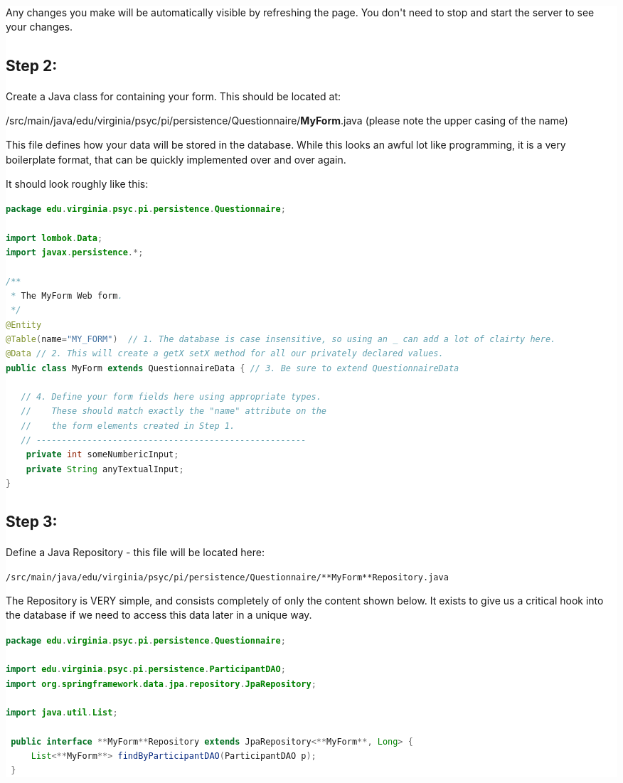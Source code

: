 Any changes you make will be automatically visible by refreshing the page.  You don't need to stop and start the server to see your changes.

Step 2:
---------

Create a Java class for containing your form.  This should be located at:

/src/main/java/edu/virginia/psyc/pi/persistence/Questionnaire/**MyForm**.java
(please note the upper casing of the name)

This file defines how your data will be stored in the database.  While this looks an awful lot like programming, it is a very boilerplate format, that can be quickly implemented over and over again.

It should look roughly like this:

```java
package edu.virginia.psyc.pi.persistence.Questionnaire;

import lombok.Data;
import javax.persistence.*;

/**
 * The MyForm Web form.
 */
@Entity
@Table(name="MY_FORM")  // 1. The database is case insensitive, so using an _ can add a lot of clairty here.
@Data // 2. This will create a getX setX method for all our privately declared values.   
public class MyForm extends QuestionnaireData { // 3. Be sure to extend QuestionnaireData

   // 4. Define your form fields here using appropriate types.
   //    These should match exactly the "name" attribute on the
   //    the form elements created in Step 1.
   // -----------------------------------------------------
    private int someNumbericInput;
    private String anyTextualInput;
}

```

Step 3:
---------
Define a Java Repository - this file will be located here:
```
/src/main/java/edu/virginia/psyc/pi/persistence/Questionnaire/**MyForm**Repository.java
```
The Repository is VERY simple, and consists completely of only the content shown below.  It exists to give us a critical hook into the database if we need to access this data later in a unique way.

```java
package edu.virginia.psyc.pi.persistence.Questionnaire;

import edu.virginia.psyc.pi.persistence.ParticipantDAO;
import org.springframework.data.jpa.repository.JpaRepository;

import java.util.List;

 public interface **MyForm**Repository extends JpaRepository<**MyForm**, Long> {
     List<**MyForm**> findByParticipantDAO(ParticipantDAO p);				 
 }

```
